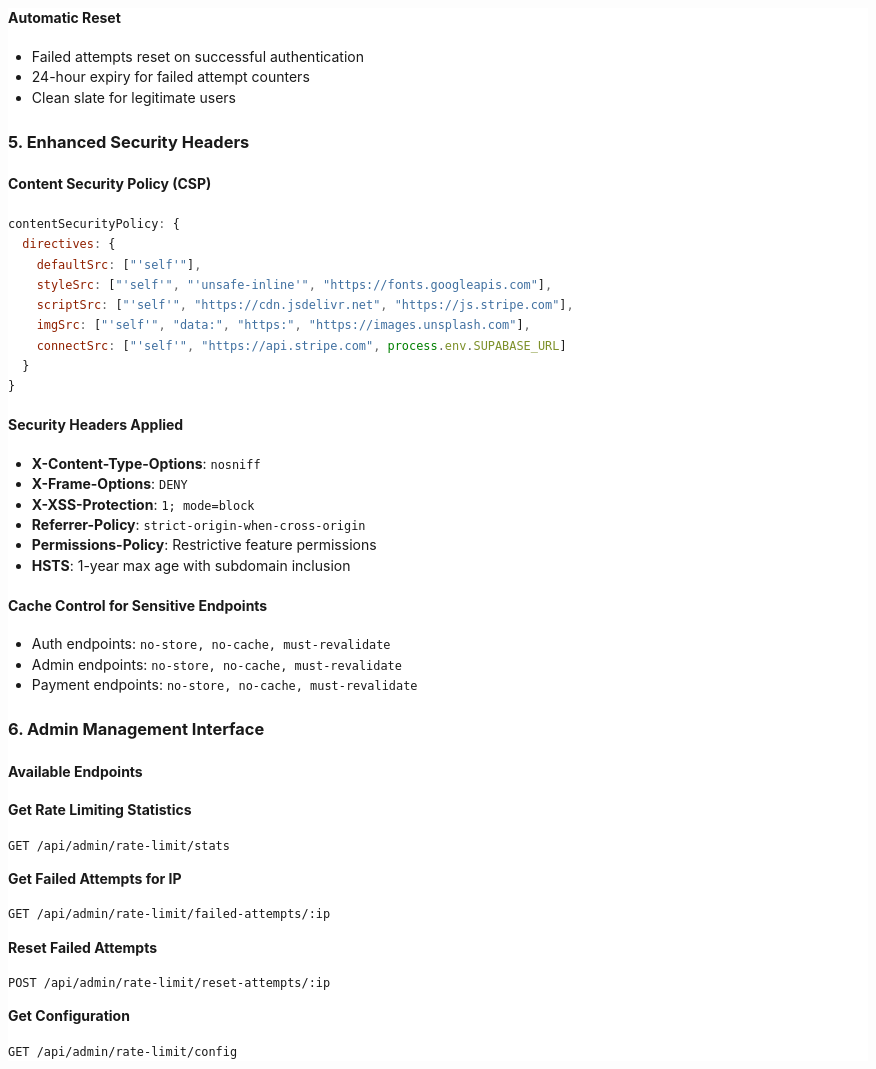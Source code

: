 #### Automatic Reset
- Failed attempts reset on successful authentication
- 24-hour expiry for failed attempt counters
- Clean slate for legitimate users

### 5. **Enhanced Security Headers**

#### Content Security Policy (CSP)
```javascript
contentSecurityPolicy: {
  directives: {
    defaultSrc: ["'self'"],
    styleSrc: ["'self'", "'unsafe-inline'", "https://fonts.googleapis.com"],
    scriptSrc: ["'self'", "https://cdn.jsdelivr.net", "https://js.stripe.com"],
    imgSrc: ["'self'", "data:", "https:", "https://images.unsplash.com"],
    connectSrc: ["'self'", "https://api.stripe.com", process.env.SUPABASE_URL]
  }
}
```

#### Security Headers Applied
- **X-Content-Type-Options**: `nosniff`
- **X-Frame-Options**: `DENY`
- **X-XSS-Protection**: `1; mode=block`
- **Referrer-Policy**: `strict-origin-when-cross-origin`
- **Permissions-Policy**: Restrictive feature permissions
- **HSTS**: 1-year max age with subdomain inclusion

#### Cache Control for Sensitive Endpoints
- Auth endpoints: `no-store, no-cache, must-revalidate`
- Admin endpoints: `no-store, no-cache, must-revalidate`
- Payment endpoints: `no-store, no-cache, must-revalidate`

### 6. **Admin Management Interface**

#### Available Endpoints

**Get Rate Limiting Statistics**
```http
GET /api/admin/rate-limit/stats
```

**Get Failed Attempts for IP**
```http
GET /api/admin/rate-limit/failed-attempts/:ip
```

**Reset Failed Attempts**
```http
POST /api/admin/rate-limit/reset-attempts/:ip
```

**Get Configuration**
```http
GET /api/admin/rate-limit/config
```
